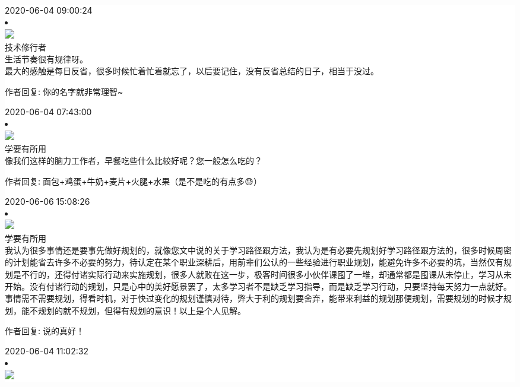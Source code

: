   </div>
  <div class="_3klNVc4Z_0">
    <div class="_3Hkula0k_0">2020-06-04 09:00:24</div>
  </div>
</div>
</div>
</li>
<li>
<div class="_2sjJGcOH_0"><img src="https://static001.geekbang.org/account/avatar/00/0f/75/9b/611e74ab.jpg"
  class="_3FLYR4bF_0">
<div class="_36ChpWj4_0">
  <div class="_2zFoi7sd_0"><span>技术修行者</span>
  </div>
  <div class="_2_QraFYR_0">生活节奏很有规律呀。<br>最大的感触是每日反省，很多时候忙着忙着就忘了，以后要记住，没有反省总结的日子，相当于没过。</div>
  <div class="_10o3OAxT_0">
    <p class="_3KxQPN3V_0">作者回复: 你的名字就非常理智~</p>
  </div>
  <div class="_3klNVc4Z_0">
    <div class="_3Hkula0k_0">2020-06-04 07:43:00</div>
  </div>
</div>
</div>
</li>
<li>
<div class="_2sjJGcOH_0"><img src="https://static001.geekbang.org/account/avatar/00/16/12/f4/1bf8568e.jpg"
  class="_3FLYR4bF_0">
<div class="_36ChpWj4_0">
  <div class="_2zFoi7sd_0"><span>学要有所用</span>
  </div>
  <div class="_2_QraFYR_0">像我们这样的脑力工作者，早餐吃些什么比较好呢？您一般怎么吃的？</div>
  <div class="_10o3OAxT_0">
    <p class="_3KxQPN3V_0">作者回复: 面包+鸡蛋+牛奶+麦片+火腿+水果（是不是吃的有点多😓）</p>
  </div>
  <div class="_3klNVc4Z_0">
    <div class="_3Hkula0k_0">2020-06-06 15:08:26</div>
  </div>
</div>
</div>
</li>
<li>
<div class="_2sjJGcOH_0"><img src="https://static001.geekbang.org/account/avatar/00/16/12/f4/1bf8568e.jpg"
  class="_3FLYR4bF_0">
<div class="_36ChpWj4_0">
  <div class="_2zFoi7sd_0"><span>学要有所用</span>
  </div>
  <div class="_2_QraFYR_0">我认为很多事情还是要事先做好规划的，就像您文中说的关于学习路径跟方法，我认为是有必要先规划好学习路径跟方法的，很多时候周密的计划能省去许多不必要的努力，待认定在某个职业深耕后，用前辈们公认的一些经验进行职业规划，能避免许多不必要的坑，当然仅有规划是不行的，还得付诸实际行动来实施规划，很多人就败在这一步，极客时间很多小伙伴课囤了一堆，却通常都是囤课从未停止，学习从未开始。没有付诸行动的规划，只是心中的美好愿景罢了，太多学习者不是缺乏学习指导，而是缺乏学习行动，只要坚持每天努力一点就好。事情需不需要规划，得看时机，对于快过变化的规划谨慎对待，弊大于利的规划要舍弃，能带来利益的规划那便规划，需要规划的时候才规划，能不规划的就不规划，但得有规划的意识！以上是个人见解。</div>
  <div class="_10o3OAxT_0">
    <p class="_3KxQPN3V_0">作者回复: 说的真好！</p>
  </div>
  <div class="_3klNVc4Z_0">
    <div class="_3Hkula0k_0">2020-06-04 11:02:32</div>
  </div>
</div>
</div>
</li>
<li>
<div class="_2sjJGcOH_0"><img src="https://static001.geekbang.org/account/avatar/00/12/28/ac/37a2a265.jpg"
  class="_3FLYR4bF_0">